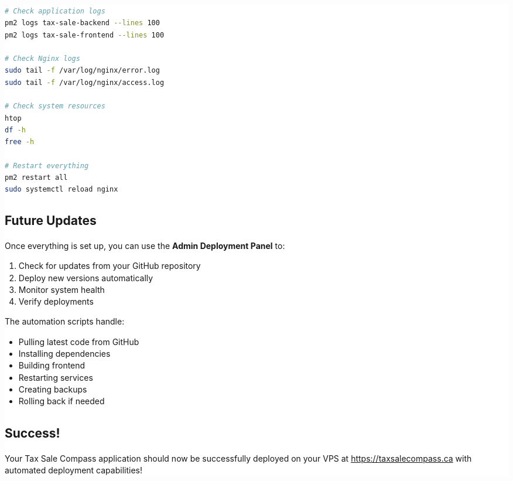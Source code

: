 ```bash
# Check application logs
pm2 logs tax-sale-backend --lines 100
pm2 logs tax-sale-frontend --lines 100

# Check Nginx logs
sudo tail -f /var/log/nginx/error.log
sudo tail -f /var/log/nginx/access.log

# Check system resources
htop
df -h
free -h

# Restart everything
pm2 restart all
sudo systemctl reload nginx
```

## Future Updates

Once everything is set up, you can use the **Admin Deployment Panel** to:
1. Check for updates from your GitHub repository
2. Deploy new versions automatically
3. Monitor system health
4. Verify deployments

The automation scripts handle:
- Pulling latest code from GitHub
- Installing dependencies
- Building frontend
- Restarting services
- Creating backups
- Rolling back if needed

## Success! 

Your Tax Sale Compass application should now be successfully deployed on your VPS at https://taxsalecompass.ca with automated deployment capabilities!